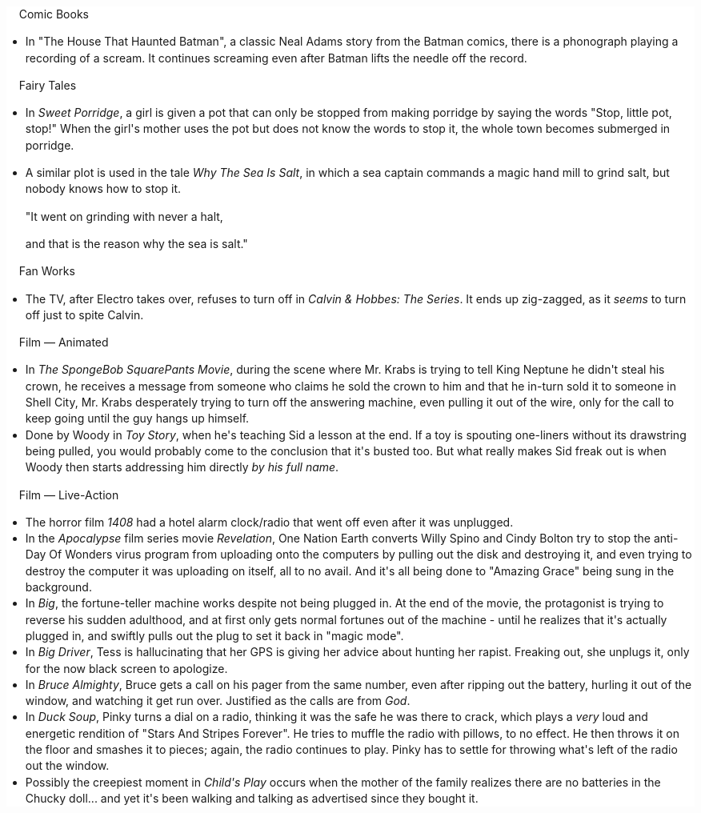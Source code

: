     Comic Books 

-   In "The House That Haunted Batman", a classic Neal Adams story from the Batman comics, there is a phonograph playing a recording of a scream. It continues screaming even after Batman lifts the needle off the record.

    Fairy Tales 

-   In _Sweet Porridge_, a girl is given a pot that can only be stopped from making porridge by saying the words "Stop, little pot, stop!" When the girl's mother uses the pot but does not know the words to stop it, the whole town becomes submerged in porridge.
-   A similar plot is used in the tale _Why The Sea Is Salt_, in which a sea captain commands a magic hand mill to grind salt, but nobody knows how to stop it.
    
    "It went on grinding with never a halt,
    
    and that is the reason why the sea is salt."
    

    Fan Works 

-   The TV, after Electro takes over, refuses to turn off in _Calvin & Hobbes: The Series_. It ends up zig-zagged, as it _seems_ to turn off just to spite Calvin.

    Film — Animated 

-   In _The SpongeBob SquarePants Movie_, during the scene where Mr. Krabs is trying to tell King Neptune he didn't steal his crown, he receives a message from someone who claims he sold the crown to him and that he in-turn sold it to someone in Shell City, Mr. Krabs desperately trying to turn off the answering machine, even pulling it out of the wire, only for the call to keep going until the guy hangs up himself.
-   Done by Woody in _Toy Story_, when he's teaching Sid a lesson at the end. If a toy is spouting one-liners without its drawstring being pulled, you would probably come to the conclusion that it's busted too. But what really makes Sid freak out is when Woody then starts addressing him directly _by his full name_.

    Film — Live-Action 

-   The horror film _1408_ had a hotel alarm clock/radio that went off even after it was unplugged.
-   In the _Apocalypse_ film series movie _Revelation_, One Nation Earth converts Willy Spino and Cindy Bolton try to stop the anti-Day Of Wonders virus program from uploading onto the computers by pulling out the disk and destroying it, and even trying to destroy the computer it was uploading on itself, all to no avail. And it's all being done to "Amazing Grace" being sung in the background.
-   In _Big_, the fortune-teller machine works despite not being plugged in. At the end of the movie, the protagonist is trying to reverse his sudden adulthood, and at first only gets normal fortunes out of the machine - until he realizes that it's actually plugged in, and swiftly pulls out the plug to set it back in "magic mode".
-   In _Big Driver_, Tess is hallucinating that her GPS is giving her advice about hunting her rapist. Freaking out, she unplugs it, only for the now black screen to apologize.
-   In _Bruce Almighty_, Bruce gets a call on his pager from the same number, even after ripping out the battery, hurling it out of the window, and watching it get run over. Justified as the calls are from _God_.
-   In _Duck Soup_, Pinky turns a dial on a radio, thinking it was the safe he was there to crack, which plays a _very_ loud and energetic rendition of "Stars And Stripes Forever". He tries to muffle the radio with pillows, to no effect. He then throws it on the floor and smashes it to pieces; again, the radio continues to play. Pinky has to settle for throwing what's left of the radio out the window.
-   Possibly the creepiest moment in _Child's Play_ occurs when the mother of the family realizes there are no batteries in the Chucky doll... and yet it's been walking and talking as advertised since they bought it.
